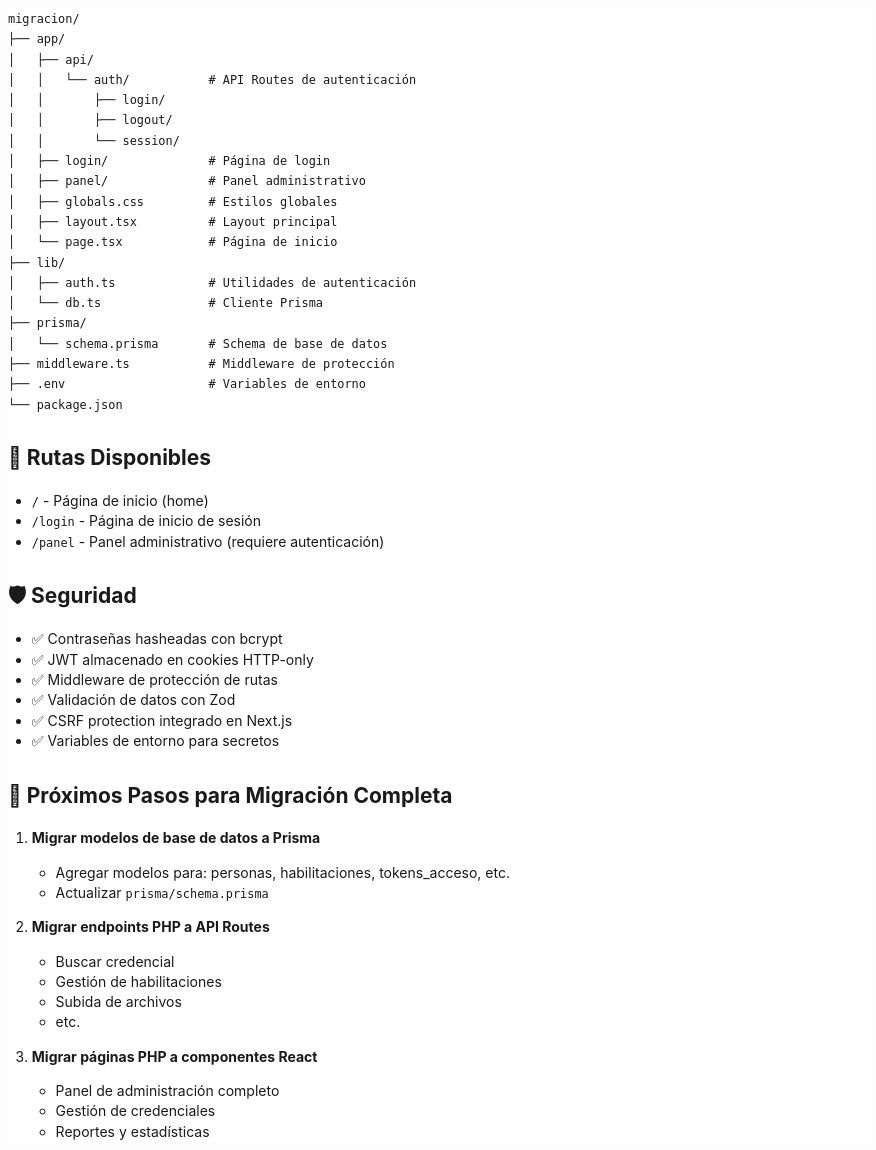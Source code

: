 ```
migracion/
├── app/
│   ├── api/
│   │   └── auth/           # API Routes de autenticación
│   │       ├── login/
│   │       ├── logout/
│   │       └── session/
│   ├── login/              # Página de login
│   ├── panel/              # Panel administrativo
│   ├── globals.css         # Estilos globales
│   ├── layout.tsx          # Layout principal
│   └── page.tsx            # Página de inicio
├── lib/
│   ├── auth.ts             # Utilidades de autenticación
│   └── db.ts               # Cliente Prisma
├── prisma/
│   └── schema.prisma       # Schema de base de datos
├── middleware.ts           # Middleware de protección
├── .env                    # Variables de entorno
└── package.json
```

## 🔄 Rutas Disponibles

- `/` - Página de inicio (home)
- `/login` - Página de inicio de sesión
- `/panel` - Panel administrativo (requiere autenticación)

## 🛡️ Seguridad

- ✅ Contraseñas hasheadas con bcrypt
- ✅ JWT almacenado en cookies HTTP-only
- ✅ Middleware de protección de rutas
- ✅ Validación de datos con Zod
- ✅ CSRF protection integrado en Next.js
- ✅ Variables de entorno para secretos

## 🚀 Próximos Pasos para Migración Completa

1. **Migrar modelos de base de datos a Prisma**
   - Agregar modelos para: personas, habilitaciones, tokens_acceso, etc.
   - Actualizar `prisma/schema.prisma`

2. **Migrar endpoints PHP a API Routes**
   - Buscar credencial
   - Gestión de habilitaciones
   - Subida de archivos
   - etc.

3. **Migrar páginas PHP a componentes React**
   - Panel de administración completo
   - Gestión de credenciales
   - Reportes y estadísticas
